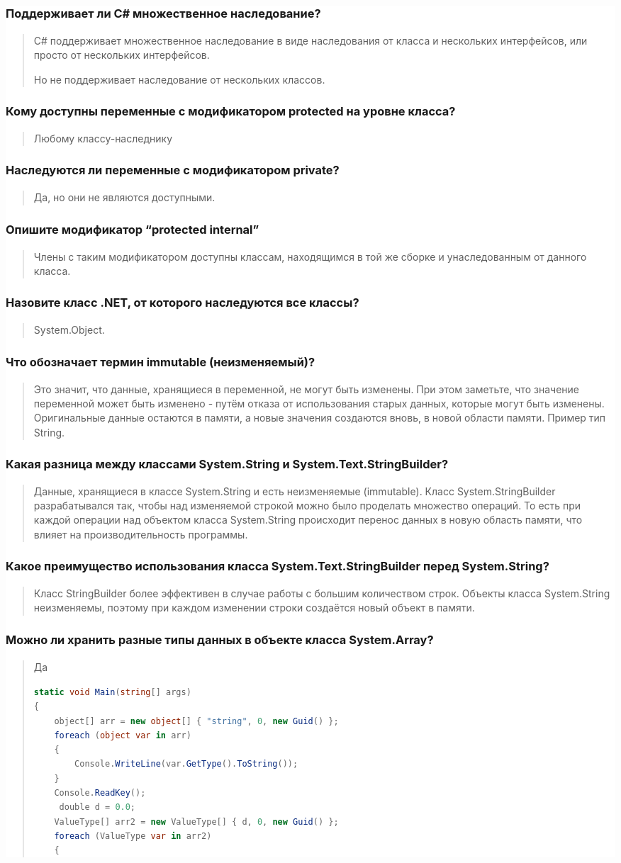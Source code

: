 ### Поддерживает ли C# множественное наследование?

> С# поддерживает множественное наследование в виде наследования от класса и нескольких интерфейсов, или просто от нескольких интерфейсов.
> 
> Но не поддерживает наследование от нескольких классов.

### Кому доступны переменные с модификатором protected на уровне класса?

> Любому классу-наследнику

### Наследуются ли переменные с модификатором private?

> Да, но они не являются доступными.

### Опишите модификатор “protected internal”

> Члены с таким модификатором доступны классам, находящимся в той же сборке и унаследованным от данного класса.

### Назовите класс .NET, от которого наследуются все классы?

> System.Object.

### Что обозначает термин immutable (неизменяемый)?

> Это значит, что данные, хранящиеся в переменной, не могут быть изменены. При этом заметьте, что значение переменной может быть изменено - путём отказа от использования старых данных, которые могут быть изменены. Оригинальные данные остаются в памяти, а новые значения создаются вновь, в новой области памяти. Пример тип String.

### Какая разница между классами System.String и System.Text.StringBuilder?

> Данные, хранящиеся в классе System.String и есть неизменяемые (immutable). Класс System.StringBuilder разрабатывался так, чтобы над изменяемой строкой можно было проделать множество операций. То есть при каждой операции над объектом класса System.String происходит перенос данных в новую область памяти, что влияет на производительность программы.

### Какое преимущество использования класса System.Text.StringBuilder перед System.String?

> Класс StringBuilder более эффективен в случае работы с большим количеством строк. Объекты класса System.String неизменяемы, поэтому при каждом изменении строки создаётся новый объект в памяти.

### Можно ли хранить разные типы данных в объекте класса System.Array?

> Да
> 
> ```cs
> static void Main(string[] args) 
> {
>     object[] arr = new object[] { "string", 0, new Guid() };
>     foreach (object var in arr)
>     {
>         Console.WriteLine(var.GetType().ToString());
>     }
>     Console.ReadKey();
>      double d = 0.0;
>     ValueType[] arr2 = new ValueType[] { d, 0, new Guid() };
>     foreach (ValueType var in arr2)
>     {